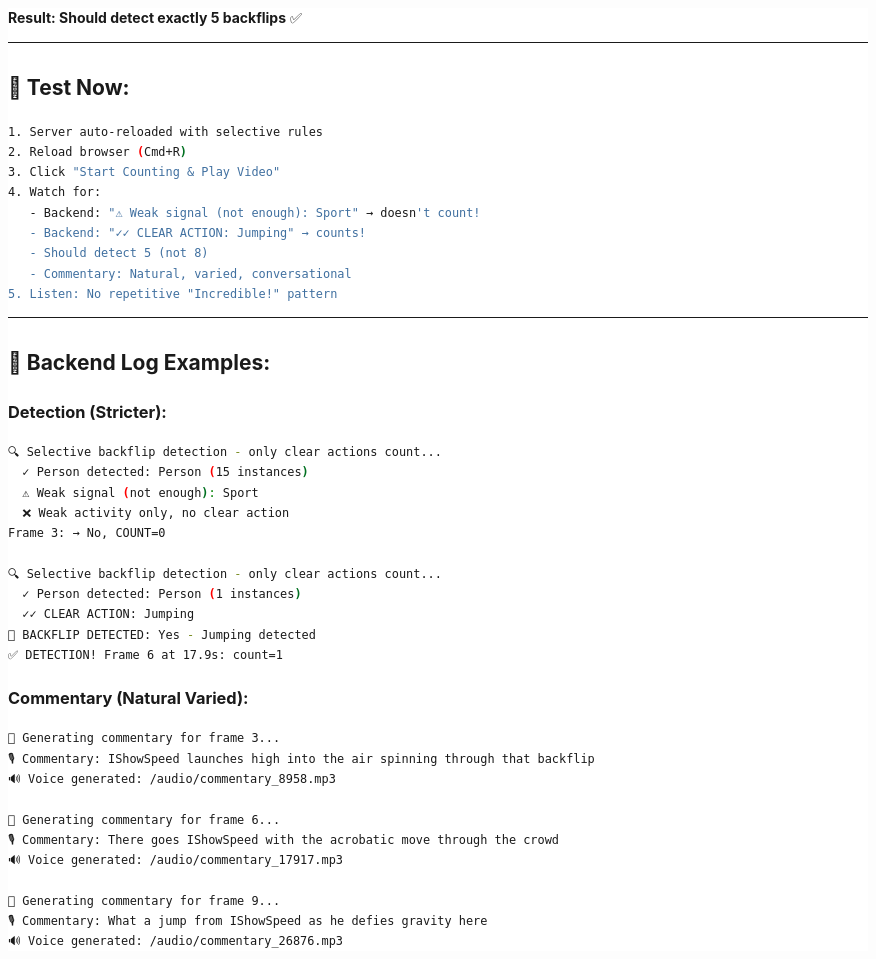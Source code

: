 **Result: Should detect exactly 5 backflips** ✅

---

## 🚀 Test Now:

```bash
1. Server auto-reloaded with selective rules
2. Reload browser (Cmd+R)
3. Click "Start Counting & Play Video"
4. Watch for:
   - Backend: "⚠️ Weak signal (not enough): Sport" → doesn't count!
   - Backend: "✓✓ CLEAR ACTION: Jumping" → counts!
   - Should detect 5 (not 8)
   - Commentary: Natural, varied, conversational
5. Listen: No repetitive "Incredible!" pattern
```

---

## 📝 Backend Log Examples:

### Detection (Stricter):
```bash
🔍 Selective backflip detection - only clear actions count...
  ✓ Person detected: Person (15 instances)
  ⚠️ Weak signal (not enough): Sport
  ❌ Weak activity only, no clear action
Frame 3: → No, COUNT=0

🔍 Selective backflip detection - only clear actions count...
  ✓ Person detected: Person (1 instances)
  ✓✓ CLEAR ACTION: Jumping
🎯 BACKFLIP DETECTED: Yes - Jumping detected
✅ DETECTION! Frame 6 at 17.9s: count=1
```

### Commentary (Natural Varied):
```bash
📝 Generating commentary for frame 3...
🎙️ Commentary: IShowSpeed launches high into the air spinning through that backflip
🔊 Voice generated: /audio/commentary_8958.mp3

📝 Generating commentary for frame 6...
🎙️ Commentary: There goes IShowSpeed with the acrobatic move through the crowd
🔊 Voice generated: /audio/commentary_17917.mp3

📝 Generating commentary for frame 9...
🎙️ Commentary: What a jump from IShowSpeed as he defies gravity here
🔊 Voice generated: /audio/commentary_26876.mp3
```
